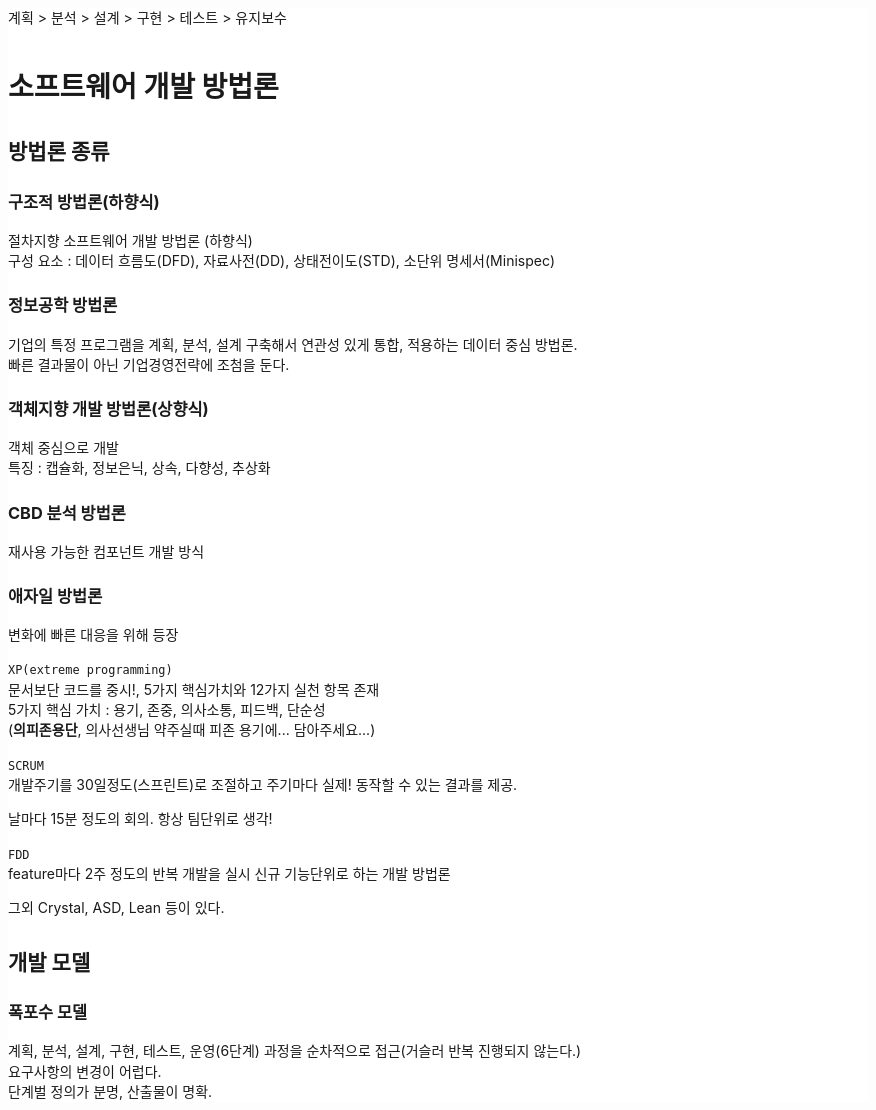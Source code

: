 계획 > 분석 > 설계 > 구현 > 테스트 > 유지보수

# 소프트웨어 개발 방법론

## 방법론 종류

### 구조적 방법론(하향식)

절차지향 소프트웨어 개발 방법론 (하향식)  
구성 요소 : 데이터 흐름도(DFD), 자료사전(DD), 상태전이도(STD), 소단위 명세서(Minispec)

### 정보공학 방법론

기업의 특정 프로그램을 계획, 분석, 설계 구축해서 연관성 있게 통합, 적용하는 데이터 중심 방법론.  
빠른 결과물이 아닌 기업경영전략에 조첨을 둔다.

### 객체지향 개발 방법론(상향식)

객체 중심으로 개발  
특징 : 캡슐화, 정보은닉, 상속, 다향성, 추상화

### CBD 분석 방법론

재사용 가능한 컴포넌트 개발 방식

### 애자일 방법론

변화에 빠른 대응을 위해 등장

`XP(extreme programming)`  
문서보단 코드를 중시!, 5가지 핵심가치와 12가지 실천 항목 존재  
5가지 핵심 가치 : 용기, 존중, 의사소통, 피드백, 단순성  
(**의피존용단**, 의사선생님 약주실때 피존 용기에... 담아주세요...)

`SCRUM`  
개발주기를 30일정도(스프린트)로 조절하고 주기마다 실제! 동작할 수 있는 결과를 제공.

날마다 15분 정도의 회의. 항상 팀단위로 생각!

`FDD`  
feature마다 2주 정도의 반복 개발을 실시
신규 기능단위로 하는 개발 방법론

그외 Crystal, ASD, Lean 등이 있다.

## 개발 모델

### 폭포수 모델

계획, 분석, 설계, 구현, 테스트, 운영(6단계) 과정을 순차적으로 접근(거슬러 반복 진행되지 않는다.)  
요구사항의 변경이 어럽다.  
단계벌 정의가 분명, 산출물이 명확.
